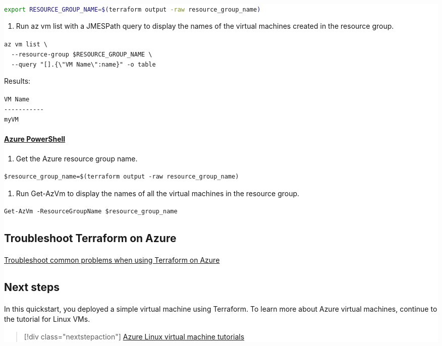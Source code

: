 ```bash
export RESOURCE_GROUP_NAME=$(terraform output -raw resource_group_name)
```

1. Run az vm list with a JMESPath query to display the names of the virtual machines created in the resource group.

```azurecli
az vm list \
  --resource-group $RESOURCE_GROUP_NAME \
  --query "[].{\"VM Name\":name}" -o table
```

Results:



```console
VM Name
-----------
myVM
```

#### [Azure PowerShell](#tab/azure-powershell)

1. Get the Azure resource group name.

```console
$resource_group_name=$(terraform output -raw resource_group_name)
```

1. Run Get-AzVm to display the names of all the virtual machines in the resource group.

```azurepowershell
Get-AzVm -ResourceGroupName $resource_group_name
```

## Troubleshoot Terraform on Azure

[Troubleshoot common problems when using Terraform on Azure](/azure/developer/terraform/troubleshoot)

## Next steps

In this quickstart, you deployed a simple virtual machine using Terraform. To learn more about Azure virtual machines, continue to the tutorial for Linux VMs.

> [!div class="nextstepaction"]
> [Azure Linux virtual machine tutorials](./tutorial-manage-vm.md)